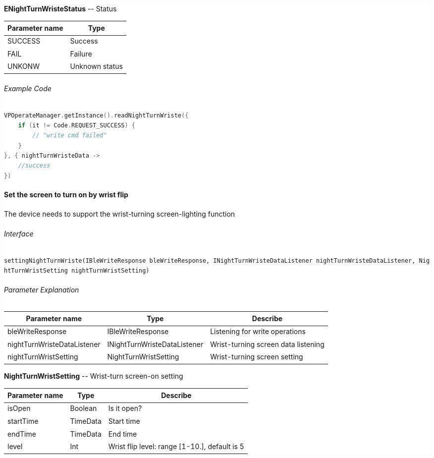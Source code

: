 **ENightTurnWristeStatus** -- Status

| Parameter name | Type           |
| -------------- | -------------- |
| SUCCESS        | Success        |
| FAIL           | Failure        |
| UNKONW         | Unknown status |

###### Example Code

```kotlin
VPOperateManager.getInstance().readNightTurnWriste({
    if (it != Code.REQUEST_SUCCESS) {
        // "write cmd failed"
    }
}, { nightTurnWristeData ->
    //success
})
```



#### Set the screen to turn on by wrist flip

The device needs to support the wrist-turning screen-lighting function

###### Interface

```
settingNightTurnWriste(IBleWriteResponse bleWriteResponse, INightTurnWristeDataListener nightTurnWristeDataListener, NightTurnWristSetting nightTurnWristSetting)
```

###### Parameter Explanation

| Parameter name              | Type                         | Describe                            |
| --------------------------- | ---------------------------- | ----------------------------------- |
| bleWriteResponse            | IBleWriteResponse            | Listening for write operations      |
| nightTurnWristeDataListener | INightTurnWristeDataListener | Wrist-turning screen data listening |
| nightTurnWristSetting       | NightTurnWristSetting        | Wrist-turning screen setting        |

**NightTurnWristSetting** -- Wrist-turn screen-on setting

| Parameter name | Type     | Describe                                      |
| -------------- | -------- | --------------------------------------------- |
| isOpen         | Boolean  | Is it open?                                   |
| startTime      | TimeData | Start time                                    |
| endTime        | TimeData | End time                                      |
| level          | Int      | Wrist flip level: range [1-10.], default is 5 |
